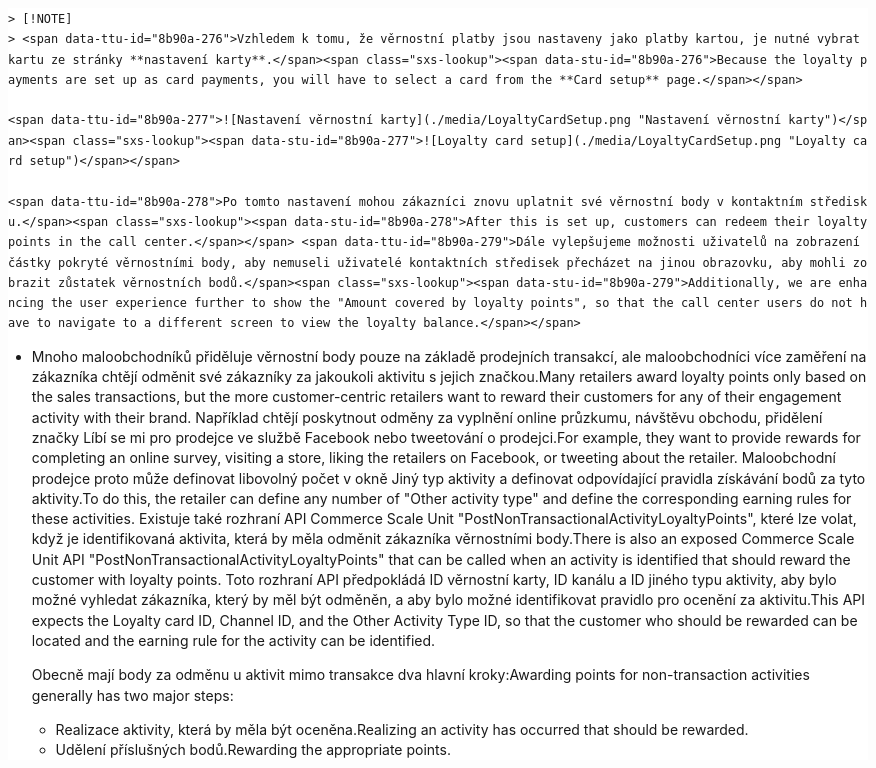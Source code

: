     > [!NOTE]
    > <span data-ttu-id="8b90a-276">Vzhledem k tomu, že věrnostní platby jsou nastaveny jako platby kartou, je nutné vybrat kartu ze stránky **nastavení karty**.</span><span class="sxs-lookup"><span data-stu-id="8b90a-276">Because the loyalty payments are set up as card payments, you will have to select a card from the **Card setup** page.</span></span> 

    <span data-ttu-id="8b90a-277">![Nastavení věrnostní karty](./media/LoyaltyCardSetup.png "Nastavení věrnostní karty")</span><span class="sxs-lookup"><span data-stu-id="8b90a-277">![Loyalty card setup](./media/LoyaltyCardSetup.png "Loyalty card setup")</span></span>

    <span data-ttu-id="8b90a-278">Po tomto nastavení mohou zákazníci znovu uplatnit své věrnostní body v kontaktním středisku.</span><span class="sxs-lookup"><span data-stu-id="8b90a-278">After this is set up, customers can redeem their loyalty points in the call center.</span></span> <span data-ttu-id="8b90a-279">Dále vylepšujeme možnosti uživatelů na zobrazení částky pokryté věrnostními body, aby nemuseli uživatelé kontaktních středisek přecházet na jinou obrazovku, aby mohli zobrazit zůstatek věrnostních bodů.</span><span class="sxs-lookup"><span data-stu-id="8b90a-279">Additionally, we are enhancing the user experience further to show the "Amount covered by loyalty points", so that the call center users do not have to navigate to a different screen to view the loyalty balance.</span></span>

- <span data-ttu-id="8b90a-280">Mnoho maloobchodníků přiděluje věrnostní body pouze na základě prodejních transakcí, ale maloobchodníci více zaměření na zákazníka chtějí odměnit své zákazníky za jakoukoli aktivitu s jejich značkou.</span><span class="sxs-lookup"><span data-stu-id="8b90a-280">Many retailers award loyalty points only based on the sales transactions, but the more customer-centric retailers want to reward their customers for any of their engagement activity with their brand.</span></span> <span data-ttu-id="8b90a-281">Například chtějí poskytnout odměny za vyplnění online průzkumu, návštěvu obchodu, přidělení značky Líbí se mi pro prodejce ve službě Facebook nebo tweetování o prodejci.</span><span class="sxs-lookup"><span data-stu-id="8b90a-281">For example, they want to provide rewards for completing an online survey, visiting a store, liking the retailers on Facebook, or tweeting about the retailer.</span></span> <span data-ttu-id="8b90a-282">Maloobchodní prodejce proto může definovat libovolný počet v okně Jiný typ aktivity a definovat odpovídající pravidla získávání bodů za tyto aktivity.</span><span class="sxs-lookup"><span data-stu-id="8b90a-282">To do this, the retailer can define any number of "Other activity type" and define the corresponding earning rules for these activities.</span></span> <span data-ttu-id="8b90a-283">Existuje také rozhraní API Commerce Scale Unit "PostNonTransactionalActivityLoyaltyPoints", které lze volat, když je identifikovaná aktivita, která by měla odměnit zákazníka věrnostními body.</span><span class="sxs-lookup"><span data-stu-id="8b90a-283">There is also an exposed Commerce Scale Unit API "PostNonTransactionalActivityLoyaltyPoints" that can be called when an activity is identified that should reward the customer with loyalty points.</span></span> <span data-ttu-id="8b90a-284">Toto rozhraní API předpokládá ID věrnostní karty, ID kanálu a ID jiného typu aktivity, aby bylo možné vyhledat zákazníka, který by měl být odměněn, a aby bylo možné identifikovat pravidlo pro ocenění za aktivitu.</span><span class="sxs-lookup"><span data-stu-id="8b90a-284">This API expects the Loyalty card ID, Channel ID, and the Other Activity Type ID, so that the customer who should be rewarded can be located and the earning rule for the activity can be identified.</span></span> 

    <span data-ttu-id="8b90a-285">Obecně mají body za odměnu u aktivit mimo transakce dva hlavní kroky:</span><span class="sxs-lookup"><span data-stu-id="8b90a-285">Awarding points for non-transaction activities generally has two major steps:</span></span>

    - <span data-ttu-id="8b90a-286">Realizace aktivity, která by měla být oceněna.</span><span class="sxs-lookup"><span data-stu-id="8b90a-286">Realizing an activity has occurred that should be rewarded.</span></span>
    - <span data-ttu-id="8b90a-287">Udělení příslušných bodů.</span><span class="sxs-lookup"><span data-stu-id="8b90a-287">Rewarding the appropriate points.</span></span>
